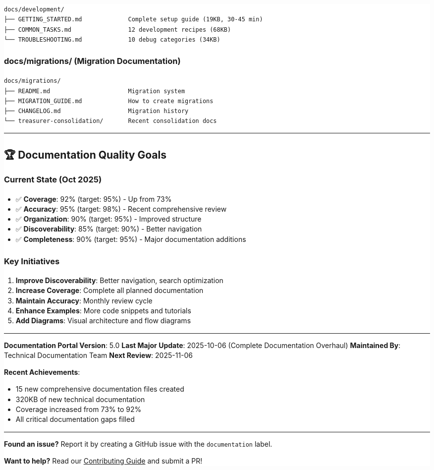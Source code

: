```
docs/development/
├── GETTING_STARTED.md             Complete setup guide (19KB, 30-45 min)
├── COMMON_TASKS.md                12 development recipes (68KB)
└── TROUBLESHOOTING.md             10 debug categories (34KB)
```

### docs/migrations/ (Migration Documentation)

```
docs/migrations/
├── README.md                      Migration system
├── MIGRATION_GUIDE.md             How to create migrations
├── CHANGELOG.md                   Migration history
└── treasurer-consolidation/       Recent consolidation docs
```

---

## 🏆 Documentation Quality Goals

### Current State (Oct 2025)

- ✅ **Coverage**: 92% (target: 95%) - Up from 73%
- ✅ **Accuracy**: 95% (target: 98%) - Recent comprehensive review
- ✅ **Organization**: 90% (target: 95%) - Improved structure
- ✅ **Discoverability**: 85% (target: 90%) - Better navigation
- ✅ **Completeness**: 90% (target: 95%) - Major documentation additions

### Key Initiatives

1. **Improve Discoverability**: Better navigation, search optimization
2. **Increase Coverage**: Complete all planned documentation
3. **Maintain Accuracy**: Monthly review cycle
4. **Enhance Examples**: More code snippets and tutorials
5. **Add Diagrams**: Visual architecture and flow diagrams

---

**Documentation Portal Version**: 5.0
**Last Major Update**: 2025-10-06 (Complete Documentation Overhaul)
**Maintained By**: Technical Documentation Team
**Next Review**: 2025-11-06

**Recent Achievements**:
- 15 new comprehensive documentation files created
- 320KB of new technical documentation
- Coverage increased from 73% to 92%
- All critical documentation gaps filled

---

**Found an issue?** Report it by creating a GitHub issue with the `documentation` label.

**Want to help?** Read our [Contributing Guide](../CONTRIBUTING.md) and submit a PR!
